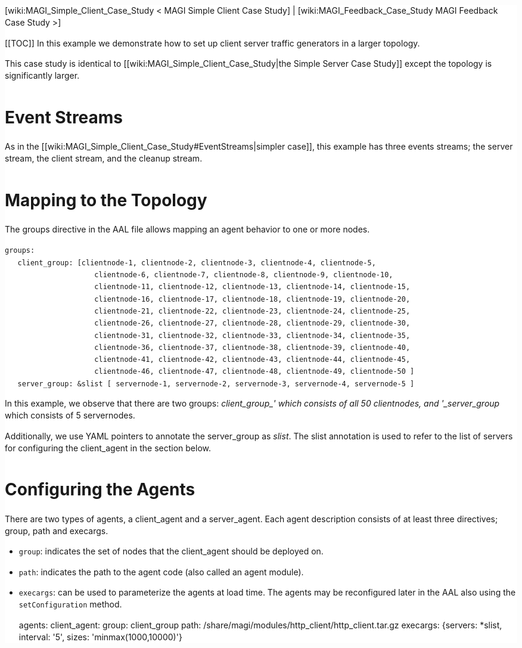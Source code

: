 [wiki:MAGI_Simple_Client_Case_Study < MAGI Simple Client Case Study] | [wiki:MAGI_Feedback_Case_Study MAGI Feedback Case Study >]

[[TOC]]
In this example we demonstrate how to set up client server traffic generators in a larger topology.

This case study is identical to [[wiki:MAGI_Simple_Client_Case_Study|the Simple Server Case Study]] except the topology is significantly larger.

# Event Streams

As in the [[wiki:MAGI_Simple_Client_Case_Study#EventStreams|simpler case]], this example has three events streams; the server stream, the client stream, and the cleanup stream.

# Mapping to the Topology

The groups directive in the AAL file allows mapping an agent behavior to one or more nodes.

	
	groups:
	   client_group: [clientnode-1, clientnode-2, clientnode-3, clientnode-4, clientnode-5,
	                     clientnode-6, clientnode-7, clientnode-8, clientnode-9, clientnode-10,
	                     clientnode-11, clientnode-12, clientnode-13, clientnode-14, clientnode-15,
	                     clientnode-16, clientnode-17, clientnode-18, clientnode-19, clientnode-20,
	                     clientnode-21, clientnode-22, clientnode-23, clientnode-24, clientnode-25,
	                     clientnode-26, clientnode-27, clientnode-28, clientnode-29, clientnode-30,
	                     clientnode-31, clientnode-32, clientnode-33, clientnode-34, clientnode-35,
	                     clientnode-36, clientnode-37, clientnode-38, clientnode-39, clientnode-40,
	                     clientnode-41, clientnode-42, clientnode-43, clientnode-44, clientnode-45,
	                     clientnode-46, clientnode-47, clientnode-48, clientnode-49, clientnode-50 ]
	   server_group: &slist [ servernode-1, servernode-2, servernode-3, servernode-4, servernode-5 ]
	


In this example, we observe that there are two groups: *client_group_' which consists of all 50 clientnodes, and '_server_group* which consists of 5 servernodes.

Additionally, we use YAML pointers to annotate the server_group as *slist*. The slist annotation is used to refer to the list of servers for configuring the client_agent in the section below.

# Configuring the Agents

There are two types of agents, a client_agent and a server_agent. Each agent description consists of at least three directives; group, path and execargs.

* `group`: indicates the set of nodes that the client_agent should be deployed on.
* `path`: indicates the path to the agent code (also called an agent module).
* `execargs`: can be used to parameterize the agents at load time. The agents may be reconfigured later in the AAL also using the `setConfiguration` method.


	
	agents:
	  client_agent:
	    group: client_group
	    path: /share/magi/modules/http_client/http_client.tar.gz
	    execargs: {servers: *slist, interval: '5', sizes: 'minmax(1000,10000)'}
	